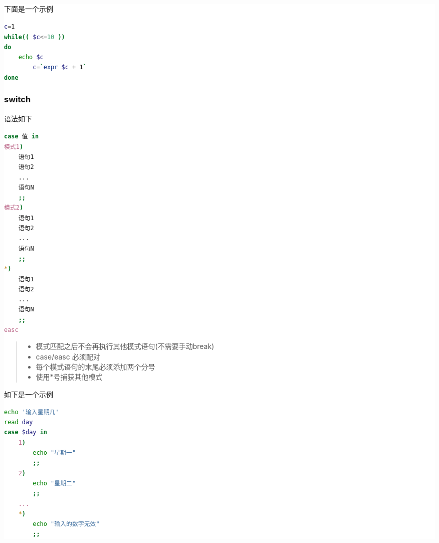 下面是一个示例

```bash
c=1
while(( $c<=10 ))
do
    echo $c
		c=`expr $c + 1`
done
```

### switch

语法如下

```bash
case 值 in
模式1)
	语句1
	语句2
	...
	语句N
	;;
模式2)
	语句1
	语句2
	...
	语句N
	;;
*)
	语句1
	语句2
	...
	语句N
	;;
easc
```

> + 模式匹配之后不会再执行其他模式语句(不需要手动break)
> + case/easc 必须配对
> + 每个模式语句的末尾必须添加两个分号
> + 使用*号捕获其他模式

如下是一个示例

```bash
echo '输入星期几'
read day
case $day in
	1)
		echo "星期一"
		;;
	2)
		echo "星期二"
		;;
	...
	*)
		echo "输入的数字无效"
		;;
```
